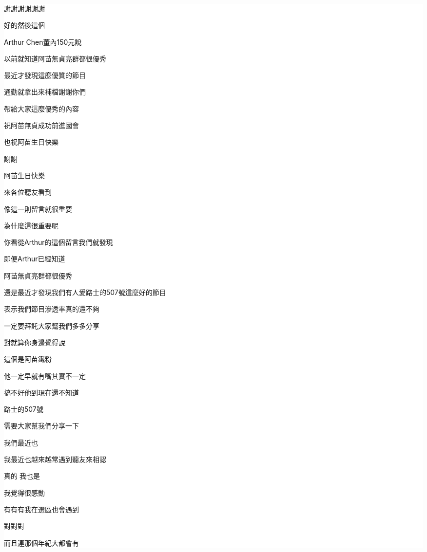 謝謝謝謝謝謝

好的然後這個

Arthur Chen董內150元說

以前就知道阿苗無貞亮群都很優秀

最近才發現這麼優質的節目

通勤就拿出來補檔謝謝你們

帶給大家這麼優秀的內容

祝阿苗無貞成功前進國會

也祝阿苗生日快樂

謝謝

阿苗生日快樂

來各位聽友看到

像這一則留言就很重要

為什麼這很重要呢

你看從Arthur的這個留言我們就發現

即便Arthur已經知道

阿苗無貞亮群都很優秀

還是最近才發現我們有人愛路士的507號這麼好的節目

表示我們節目滲透率真的還不夠

一定要拜託大家幫我們多多分享

對就算你身邊覺得說

這個是阿苗鐵粉

他一定早就有嘴其實不一定

搞不好他到現在還不知道

路士的507號

需要大家幫我們分享一下

我們最近也

我最近也越來越常遇到聽友來相認

真的 我也是

我覺得很感動

有有有我在選區也會遇到

對對對

而且連那個年紀大都會有
